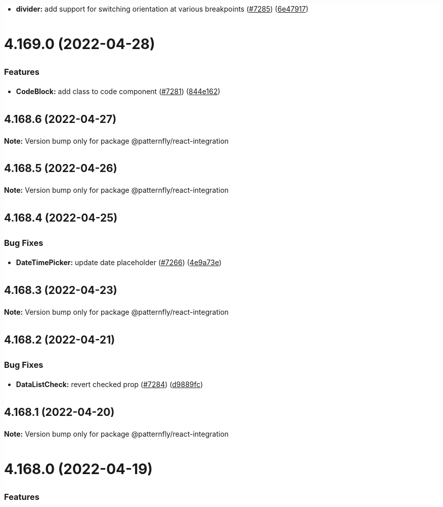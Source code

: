 - **divider:** add support for switching orientation at various breakpoints ([#7285](https://github.com/patternfly/patternfly-react/issues/7285)) ([6e47917](https://github.com/patternfly/patternfly-react/commit/6e47917a59fdbd0f9f647998d79d024a691a49e2))

# 4.169.0 (2022-04-28)

### Features

- **CodeBlock:** add class to code component ([#7281](https://github.com/patternfly/patternfly-react/issues/7281)) ([844e162](https://github.com/patternfly/patternfly-react/commit/844e1621bc695c97f911f5cc64998c5d36911a4d))

## 4.168.6 (2022-04-27)

**Note:** Version bump only for package @patternfly/react-integration

## 4.168.5 (2022-04-26)

**Note:** Version bump only for package @patternfly/react-integration

## 4.168.4 (2022-04-25)

### Bug Fixes

- **DateTimePicker:** update date placeholder ([#7266](https://github.com/patternfly/patternfly-react/issues/7266)) ([4e9a73e](https://github.com/patternfly/patternfly-react/commit/4e9a73e8f7645b7a885d15754f99b9e078449806))

## 4.168.3 (2022-04-23)

**Note:** Version bump only for package @patternfly/react-integration

## 4.168.2 (2022-04-21)

### Bug Fixes

- **DataListCheck:** revert checked prop ([#7284](https://github.com/patternfly/patternfly-react/issues/7284)) ([d9889fc](https://github.com/patternfly/patternfly-react/commit/d9889fc86f224533f81457f384954e6a299c5677))

## 4.168.1 (2022-04-20)

**Note:** Version bump only for package @patternfly/react-integration

# 4.168.0 (2022-04-19)

### Features

